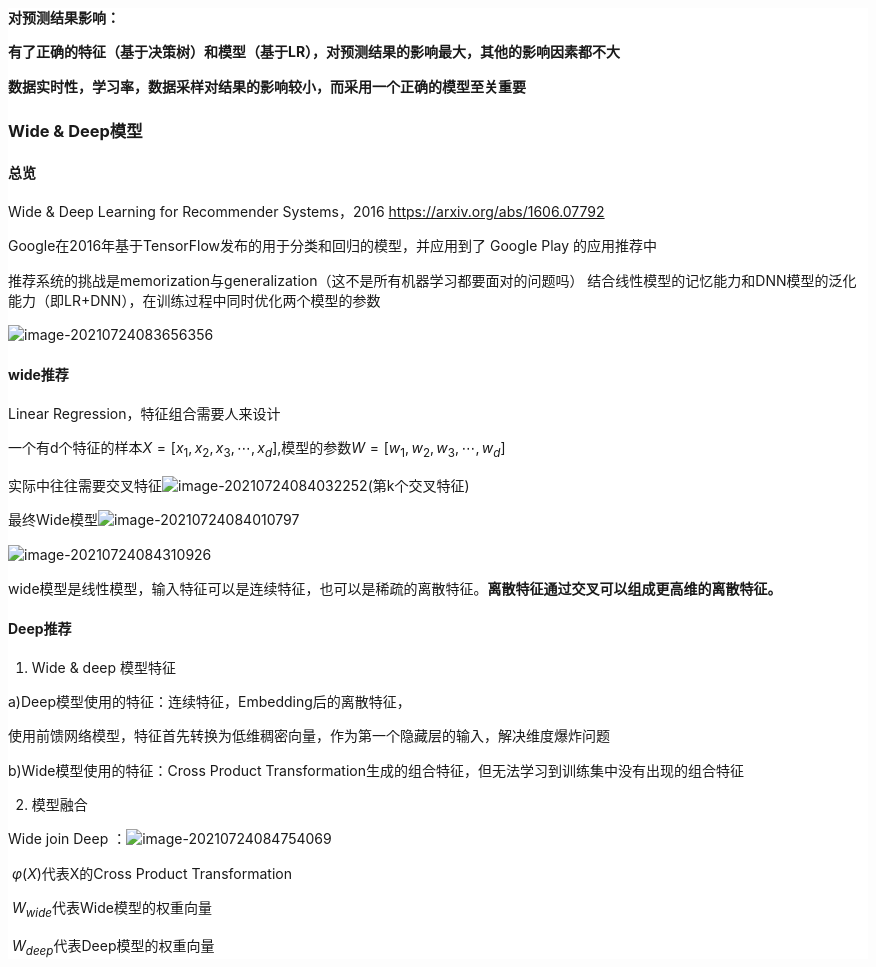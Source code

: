 
**对预测结果影响：**

**有了正确的特征（基于决策树）和模型（基于LR），对预测结果的影响最大，其他的影响因素都不大**

**数据实时性，学习率，数据采样对结果的影响较小，而采用一个正确的模型至关重要**

### Wide & Deep模型

#### 总览

Wide & Deep Learning for Recommender Systems，2016
https://arxiv.org/abs/1606.07792

Google在2016年基于TensorFlow发布的用于分类和回归的模型，并应用到了 Google Play 的应用推荐中 

推荐系统的挑战是memorization与generalization（这不是所有机器学习都要面对的问题吗）
结合线性模型的记忆能力和DNN模型的泛化能力（即LR+DNN），在训练过程中同时优化两个模型的参数

<img src="https://cdn.jsdelivr.net/gh/archted/markdown-img@main/img/image-20210724083656356.png" alt="image-20210724083656356" style="zoom:100%;" />




#### wide推荐

Linear Regression，特征组合需要人来设计

一个有d个特征的样本$X=[x_1,x_2,x_3,⋯,x_d ]$,模型的参数$W=[w_1,w_2,w_3,⋯,w_d ]$

实际中往往需要交叉特征<img src="https://cdn.jsdelivr.net/gh/archted/markdown-img@main/img/image-20210724084032252.png" alt="image-20210724084032252" style="zoom:100%;" />(第k个交叉特征)


最终Wide模型<img src="https://cdn.jsdelivr.net/gh/archted/markdown-img@main/img/image-20210724084010797.png" alt="image-20210724084010797" style="zoom:100%;" />


<img src="https://cdn.jsdelivr.net/gh/archted/markdown-img@main/img/image-20210724084310926.png" alt="image-20210724084310926" style="zoom:100%;" />


wide模型是线性模型，输入特征可以是连续特征，也可以是稀疏的离散特征。**离散特征通过交叉可以组成更高维的离散特征。**

#### Deep推荐

1. Wide & deep 模型特征

a)Deep模型使用的特征：连续特征，Embedding后的离散特征，

使用前馈网络模型，特征首先转换为低维稠密向量，作为第一个隐藏层的输入，解决维度爆炸问题

b)Wide模型使用的特征：Cross Product Transformation生成的组合特征，但无法学习到训练集中没有出现的组合特征

2. 模型融合

Wide join Deep ：<img src="https://cdn.jsdelivr.net/gh/archted/markdown-img@main/img/image-20210724084754069.png" alt="image-20210724084754069" style="zoom:100%;" />


​       $φ(X)$代表X的Cross Product Transformation

​       $W_{wide}$代表Wide模型的权重向量

​       $W_{deep}$代表Deep模型的权重向量

